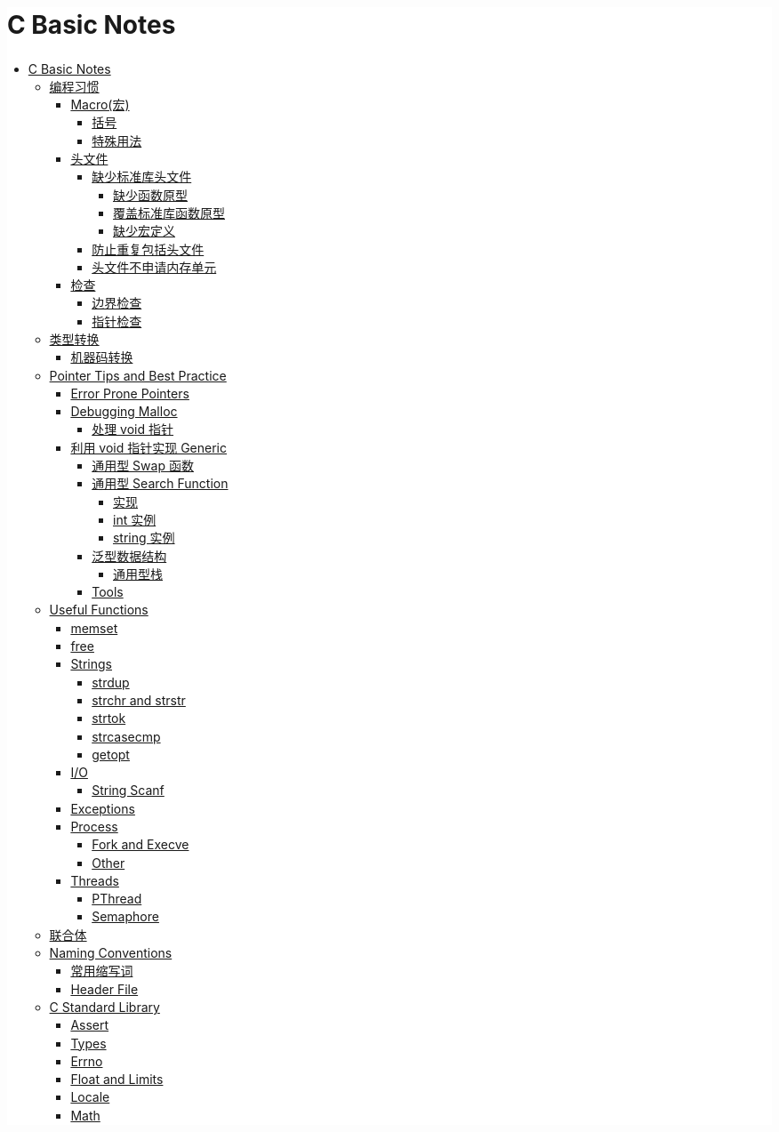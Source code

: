 # C Basic Notes



- [C Basic Notes](#c-basic-notes)
  - [编程习惯](#编程习惯)
    - [Macro(宏)](#macro宏)
      - [括号](#括号)
      - [特殊用法](#特殊用法)
    - [头文件](#头文件)
      - [缺少标准库头文件](#缺少标准库头文件)
        - [缺少函数原型](#缺少函数原型)
        - [覆盖标准库函数原型](#覆盖标准库函数原型)
        - [缺少宏定义](#缺少宏定义)
      - [防止重复包括头文件](#防止重复包括头文件)
      - [头文件不申请内存单元](#头文件不申请内存单元)
    - [检查](#检查)
      - [边界检查](#边界检查)
      - [指针检查](#指针检查)
  - [类型转换](#类型转换)
    - [机器码转换](#机器码转换)
  - [Pointer Tips and Best Practice](#pointer-tips-and-best-practice)
    - [Error Prone Pointers](#error-prone-pointers)
    - [Debugging Malloc](#debugging-malloc)
      - [处理 void 指针](#处理-void-指针)
    - [利用 void 指针实现 Generic](#利用-void-指针实现-generic)
      - [通用型 Swap 函数](#通用型-swap-函数)
      - [通用型 Search Function](#通用型-search-function)
        - [实现](#实现)
        - [int 实例](#int-实例)
        - [string 实例](#string-实例)
      - [泛型数据结构](#泛型数据结构)
        - [通用型栈](#通用型栈)
      - [Tools](#tools)
  - [Useful Functions](#useful-functions)
    - [memset](#memset)
    - [free](#free)
    - [Strings](#strings)
      - [strdup](#strdup)
      - [strchr and strstr](#strchr-and-strstr)
      - [strtok](#strtok)
      - [strcasecmp](#strcasecmp)
      - [getopt](#getopt)
    - [I/O](#io)
      - [String Scanf](#string-scanf)
    - [Exceptions](#exceptions)
    - [Process](#process)
      - [Fork and Execve](#fork-and-execve)
      - [Other](#other)
    - [Threads](#threads)
      - [PThread](#pthread)
      - [Semaphore](#semaphore)
  - [联合体](#联合体)
  - [Naming Conventions](#naming-conventions)
    - [常用缩写词](#常用缩写词)
    - [Header File](#header-file)
  - [C Standard Library](#c-standard-library)
    - [Assert](#assert)
    - [Types](#types)
    - [Errno](#errno)
    - [Float and Limits](#float-and-limits)
    - [Locale](#locale)
    - [Math](#math)
